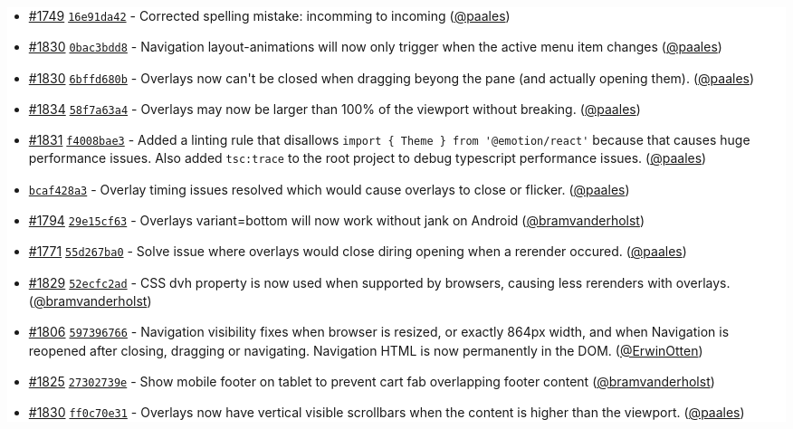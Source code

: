 - [#1749](https://github.com/graphcommerce-org/graphcommerce/pull/1749) [`16e91da42`](https://github.com/graphcommerce-org/graphcommerce/commit/16e91da42dcb454ea4761d1780b9338c88ef1463) - Corrected spelling mistake: incomming to incoming ([@paales](https://github.com/paales))

- [#1830](https://github.com/graphcommerce-org/graphcommerce/pull/1830) [`0bac3bdd8`](https://github.com/graphcommerce-org/graphcommerce/commit/0bac3bdd8505ccad8036d13e19559f2b3523fd92) - Navigation layout-animations will now only trigger when the active menu item changes ([@paales](https://github.com/paales))

- [#1830](https://github.com/graphcommerce-org/graphcommerce/pull/1830) [`6bffd680b`](https://github.com/graphcommerce-org/graphcommerce/commit/6bffd680b9d6a370048d06842cd3ce73130471dd) - Overlays now can't be closed when dragging beyong the pane (and actually opening them). ([@paales](https://github.com/paales))

- [#1834](https://github.com/graphcommerce-org/graphcommerce/pull/1834) [`58f7a63a4`](https://github.com/graphcommerce-org/graphcommerce/commit/58f7a63a4a4ef3bfcaeea75e393902b97138ba54) - Overlays may now be larger than 100% of the viewport without breaking. ([@paales](https://github.com/paales))

- [#1831](https://github.com/graphcommerce-org/graphcommerce/pull/1831) [`f4008bae3`](https://github.com/graphcommerce-org/graphcommerce/commit/f4008bae3e3ac8288c731b1dd87e6c6aef8e81fc) - Added a linting rule that disallows `import { Theme } from '@emotion/react'` because that causes huge performance issues. Also added `tsc:trace` to the root project to debug typescript performance issues. ([@paales](https://github.com/paales))

- [`bcaf428a3`](https://github.com/graphcommerce-org/graphcommerce/commit/bcaf428a31f2b480d442d347d09c0131a8569155) - Overlay timing issues resolved which would cause overlays to close or flicker. ([@paales](https://github.com/paales))

- [#1794](https://github.com/graphcommerce-org/graphcommerce/pull/1794) [`29e15cf63`](https://github.com/graphcommerce-org/graphcommerce/commit/29e15cf63251cf98cf42325322fcf09fb7a6c0b7) - Overlays variant=bottom will now work without jank on Android ([@bramvanderholst](https://github.com/bramvanderholst))

- [#1771](https://github.com/graphcommerce-org/graphcommerce/pull/1771) [`55d267ba0`](https://github.com/graphcommerce-org/graphcommerce/commit/55d267ba039f64af2b0248c68a1e1478970c9b31) - Solve issue where overlays would close diring opening when a rerender occured. ([@paales](https://github.com/paales))

- [#1829](https://github.com/graphcommerce-org/graphcommerce/pull/1829) [`52ecfc2ad`](https://github.com/graphcommerce-org/graphcommerce/commit/52ecfc2ad25fc6ef92465862fb94c1829bdd7c52) - CSS dvh property is now used when supported by browsers, causing less rerenders with overlays. ([@bramvanderholst](https://github.com/bramvanderholst))

- [#1806](https://github.com/graphcommerce-org/graphcommerce/pull/1806) [`597396766`](https://github.com/graphcommerce-org/graphcommerce/commit/597396766940de8c4ab5d8c84a0c6637ed72dba2) - Navigation visibility fixes when browser is resized, or exactly 864px width, and when Navigation is reopened after closing, dragging or navigating. Navigation HTML is now permanently in the DOM. ([@ErwinOtten](https://github.com/ErwinOtten))

- [#1825](https://github.com/graphcommerce-org/graphcommerce/pull/1825) [`27302739e`](https://github.com/graphcommerce-org/graphcommerce/commit/27302739e5dcd8791e7a3df06855f6450b0a6d10) - Show mobile footer on tablet to prevent cart fab overlapping footer content ([@bramvanderholst](https://github.com/bramvanderholst))

- [#1830](https://github.com/graphcommerce-org/graphcommerce/pull/1830) [`ff0c70e31`](https://github.com/graphcommerce-org/graphcommerce/commit/ff0c70e3165c64ea4f236a15a5820428dbf36e6a) - Overlays now have vertical visible scrollbars when the content is higher than the viewport. ([@paales](https://github.com/paales))

